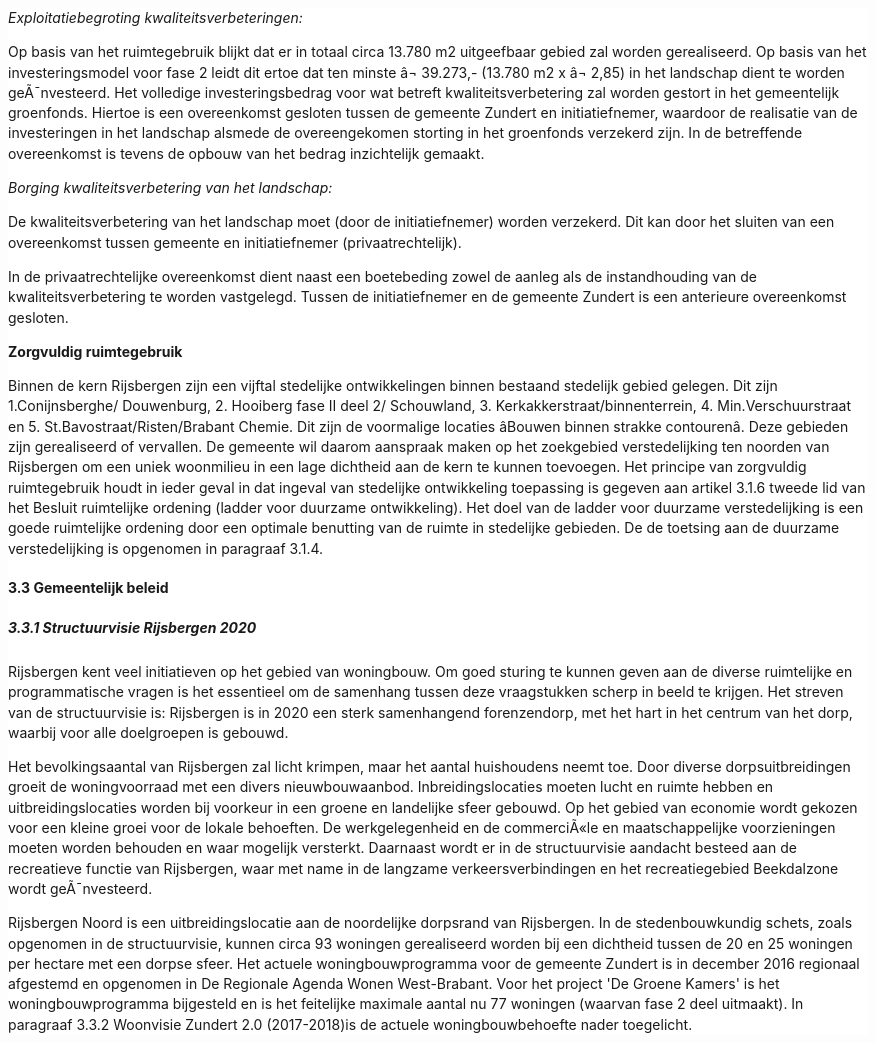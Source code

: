 *Exploitatiebegroting kwaliteitsverbeteringen:*

Op basis van het ruimtegebruik blijkt dat er in totaal circa 13\.780 m2 uitgeefbaar gebied zal worden gerealiseerd. Op basis van het investeringsmodel voor fase 2 leidt dit ertoe dat ten minste â¬ 39\.273,\- (13\.780 m2 x â¬ 2,85\) in het landschap dient te worden geÃ¯nvesteerd. Het volledige investeringsbedrag voor wat betreft kwaliteitsverbetering zal worden gestort in het gemeentelijk groenfonds. Hiertoe is een overeenkomst gesloten tussen de gemeente Zundert en initiatiefnemer, waardoor de realisatie van de investeringen in het landschap alsmede de overeengekomen storting in het groenfonds verzekerd zijn. In de betreffende overeenkomst is tevens de opbouw van het bedrag inzichtelijk gemaakt.

*Borging kwaliteitsverbetering van het landschap:*

De kwaliteitsverbetering van het landschap moet (door de initiatiefnemer) worden verzekerd. Dit kan door het sluiten van een overeenkomst tussen gemeente en initiatiefnemer (privaatrechtelijk).

In de privaatrechtelijke overeenkomst dient naast een boetebeding zowel de aanleg als de instandhouding van de kwaliteitsverbetering te worden vastgelegd. Tussen de initiatiefnemer en de gemeente Zundert is een anterieure overeenkomst gesloten.

**Zorgvuldig ruimtegebruik**

Binnen de kern Rijsbergen zijn een vijftal stedelijke ontwikkelingen binnen bestaand stedelijk gebied gelegen. Dit zijn 1\.Conijnsberghe/ Douwenburg, 2\. Hooiberg fase II deel 2/ Schouwland, 3\. Kerkakkerstraat/binnenterrein, 4\. Min.Verschuurstraat en 5\. St.Bavostraat/Risten/Brabant Chemie. Dit zijn de voormalige locaties âBouwen binnen strakke contourenâ. Deze gebieden zijn gerealiseerd of vervallen. De gemeente wil daarom aanspraak maken op het zoekgebied verstedelijking ten noorden van Rijsbergen om een uniek woonmilieu in een lage dichtheid aan de kern te kunnen toevoegen. Het principe van zorgvuldig ruimtegebruik houdt in ieder geval in dat ingeval van stedelijke ontwikkeling toepassing is gegeven aan artikel 3\.1\.6 tweede lid van het Besluit ruimtelijke ordening (ladder voor duurzame ontwikkeling). Het doel van de ladder voor duurzame verstedelijking is een goede ruimtelijke ordening door een optimale benutting van de ruimte in stedelijke gebieden. De de toetsing aan de duurzame verstedelijking is opgenomen in paragraaf 3\.1\.4.

#### 3\.3 Gemeentelijk beleid

##### 3\.3\.1 Structuurvisie Rijsbergen 2020

Rijsbergen kent veel initiatieven op het gebied van woningbouw. Om goed sturing te kunnen geven aan de diverse ruimtelijke en programmatische vragen is het essentieel om de samenhang tussen deze vraagstukken scherp in beeld te krijgen. Het streven van de structuurvisie is: Rijsbergen is in 2020 een sterk samenhangend forenzendorp, met het hart in het centrum van het dorp, waarbij voor alle doelgroepen is gebouwd.

Het bevolkingsaantal van Rijsbergen zal licht krimpen, maar het aantal huishoudens neemt toe. Door diverse dorpsuitbreidingen groeit de woningvoorraad met een divers nieuwbouwaanbod. Inbreidingslocaties moeten lucht en ruimte hebben en uitbreidingslocaties worden bij voorkeur in een groene en landelijke sfeer gebouwd. Op het gebied van economie wordt gekozen voor een kleine groei voor de lokale behoeften. De werkgelegenheid en de commerciÃ«le en maatschappelijke voorzieningen moeten worden behouden en waar mogelijk versterkt. Daarnaast wordt er in de structuurvisie aandacht besteed aan de recreatieve functie van Rijsbergen, waar met name in de langzame verkeersverbindingen en het recreatiegebied Beekdalzone wordt geÃ¯nvesteerd.

Rijsbergen Noord is een uitbreidingslocatie aan de noordelijke dorpsrand van Rijsbergen. In de stedenbouwkundig schets, zoals opgenomen in de structuurvisie, kunnen circa 93 woningen gerealiseerd worden bij een dichtheid tussen de 20 en 25 woningen per hectare met een dorpse sfeer. Het actuele woningbouwprogramma voor de gemeente Zundert is in december 2016 regionaal afgestemd en opgenomen in De Regionale Agenda Wonen West\-Brabant. Voor het project 'De Groene Kamers' is het woningbouwprogramma bijgesteld en is het feitelijke maximale aantal nu 77 woningen (waarvan fase 2 deel uitmaakt). In paragraaf 3\.3\.2 Woonvisie Zundert 2\.0 (2017\-2018\)is de actuele woningbouwbehoefte nader toegelicht.
